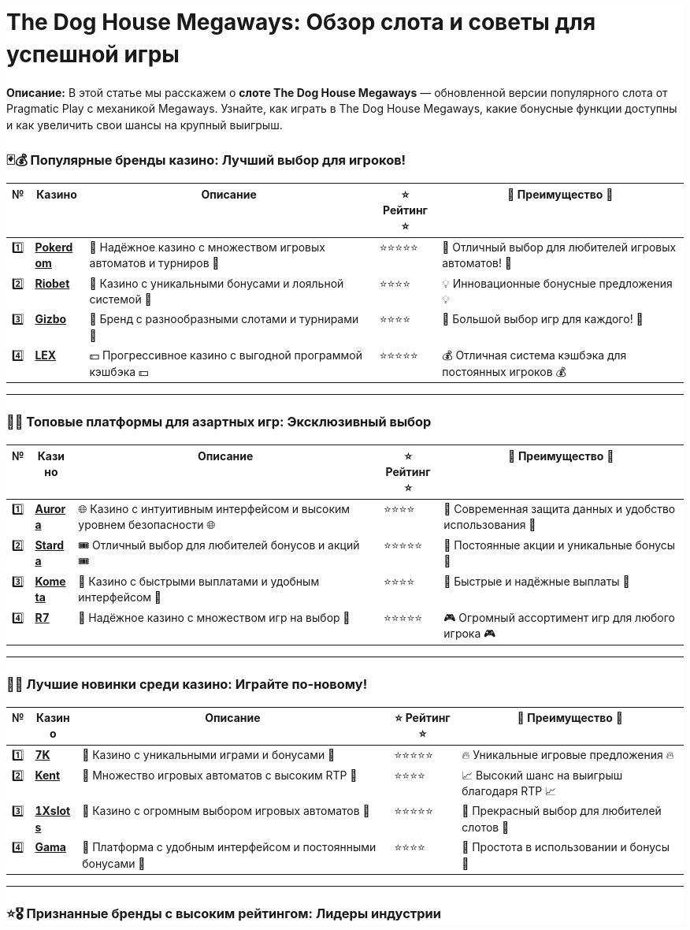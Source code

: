 # The Dog House Megaways: Обзор слота и советы для успешной игры

**Описание:** В этой статье мы расскажем о **слоте The Dog House Megaways** — обновленной версии популярного слота от Pragmatic Play с механикой Megaways. Узнайте, как играть в The Dog House Megaways, какие бонусные функции доступны и как увеличить свои шансы на крупный выигрыш.

### 🃏💰 Популярные бренды казино: Лучший выбор для игроков!

| №  | Казино | Описание | ⭐️ Рейтинг ⭐️ | 🎉 Преимущество 🎉 |
|----|--------|----------|---------------|--------------------|
| 1️⃣ | **[Pokerdom](https://brandplay.link/4k77v2yx)** | 🎲 Надёжное казино с множеством игровых автоматов и турниров 🎲 | ⭐️⭐️⭐️⭐️⭐️ | 🎰 Отличный выбор для любителей игровых автоматов! 🎰 |
| 2️⃣ | **[Riobet](https://brandplay.link/7xBLTPyj)** | 🎁 Казино с уникальными бонусами и лояльной системой 🎁 | ⭐️⭐️⭐️⭐️ | 💡 Инновационные бонусные предложения 💡 |
| 3️⃣ | **[Gizbo](https://brandplay.link/bprXw4YV)** | 🎰 Бренд с разнообразными слотами и турнирами 🎰 | ⭐️⭐️⭐️⭐️ | 🔄 Большой выбор игр для каждого! 🔄 |
| 4️⃣ | **[LEX](https://brandplay.link/zW4hdDFV)** | 💵 Прогрессивное казино с выгодной программой кэшбэка 💵 | ⭐️⭐️⭐️⭐️⭐️ | 💰 Отличная система кэшбэка для постоянных игроков 💰 |

---

### 🎰🔥 Топовые платформы для азартных игр: Эксклюзивный выбор

| №  | Казино | Описание | ⭐️ Рейтинг ⭐️ | 🎉 Преимущество 🎉 |
|----|--------|----------|---------------|--------------------|
| 1️⃣ | **[Aurora](https://10trafic-stat2.com/click/668546556bcc6313411604bd/6766/13032/subaccount)** | 🌐 Казино с интуитивным интерфейсом и высоким уровнем безопасности 🌐 | ⭐️⭐️⭐️⭐️ | 🔐 Современная защита данных и удобство использования 🔐 |
| 2️⃣ | **[Starda](https://brandplay.link/fB7xwRFL)** | 🎟️ Отличный выбор для любителей бонусов и акций 🎟️ | ⭐️⭐️⭐️⭐️⭐️ | 🎉 Постоянные акции и уникальные бонусы 🎉 |
| 3️⃣ | **[Kometa](https://brandplay.link/8ZymQJV8)** | 💸 Казино с быстрыми выплатами и удобным интерфейсом 💸 | ⭐️⭐️⭐️⭐️ | 🚀 Быстрые и надёжные выплаты 🚀 |
| 4️⃣ | **[R7](https://brandplay.link/bMd3Yjsw)** | 🎲 Надёжное казино с множеством игр на выбор 🎲 | ⭐️⭐️⭐️⭐️⭐️ | 🎮 Огромный ассортимент игр для любого игрока 🎮 |

---

### 🚀🎲 Лучшие новинки среди казино: Играйте по-новому!

| №  | Казино | Описание | ⭐️ Рейтинг ⭐️ | 🎉 Преимущество 🎉 |
|----|--------|----------|---------------|--------------------|
| 1️⃣ | **[7K](https://brandplay.link/BvQyFShp)** | 🎯 Казино с уникальными играми и бонусами 🎯 | ⭐️⭐️⭐️⭐️⭐️ | 🔥 Уникальные игровые предложения 🔥 |
| 2️⃣ | **[Kent](https://brandplay.link/Fv2WP3js)** | 🤑 Множество игровых автоматов с высоким RTP 🤑 | ⭐️⭐️⭐️⭐️ | 📈 Высокий шанс на выигрыш благодаря RTP 📈 |
| 3️⃣ | **[1Xslots](https://brandplay.link/hSB1khtr)** | 🎰 Казино с огромным выбором игровых автоматов 🎰 | ⭐️⭐️⭐️⭐️⭐️ | 🎉 Прекрасный выбор для любителей слотов 🎉 |
| 4️⃣ | **[Gama](https://brandplay.link/j6NMKsDz)** | 🔄 Платформа с удобным интерфейсом и постоянными бонусами 🔄 | ⭐️⭐️⭐️⭐️ | 💸 Простота в использовании и бонусы 💸 |

---

### ⭐️🎖️ Признанные бренды с высоким рейтингом: Лидеры индустрии
